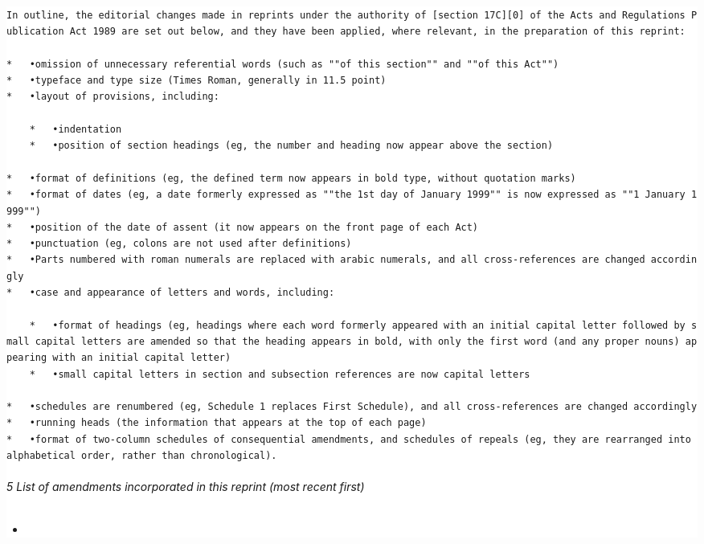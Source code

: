     In outline, the editorial changes made in reprints under the authority of [section 17C][0] of the Acts and Regulations Publication Act 1989 are set out below, and they have been applied, where relevant, in the preparation of this reprint:
        
    *   •omission of unnecessary referential words (such as ""of this section"" and ""of this Act"")
    *   •typeface and type size (Times Roman, generally in 11.5 point)
    *   •layout of provisions, including:
            
        *   •indentation
        *   •position of section headings (eg, the number and heading now appear above the section)
        
    *   •format of definitions (eg, the defined term now appears in bold type, without quotation marks)
    *   •format of dates (eg, a date formerly expressed as ""the 1st day of January 1999"" is now expressed as ""1 January 1999"")
    *   •position of the date of assent (it now appears on the front page of each Act)
    *   •punctuation (eg, colons are not used after definitions)
    *   •Parts numbered with roman numerals are replaced with arabic numerals, and all cross-references are changed accordingly
    *   •case and appearance of letters and words, including:
            
        *   •format of headings (eg, headings where each word formerly appeared with an initial capital letter followed by small capital letters are amended so that the heading appears in bold, with only the first word (and any proper nouns) appearing with an initial capital letter)
        *   •small capital letters in section and subsection references are now capital letters
        
    *   •schedules are renumbered (eg, Schedule 1 replaces First Schedule), and all cross-references are changed accordingly
    *   •running heads (the information that appears at the top of each page)
    *   •format of two-column schedules of consequential amendments, and schedules of repeals (eg, they are rearranged into alphabetical order, rather than chronological).
    
    

###### 5 List of amendments incorporated in this reprint (most recent first)
    
*   



[0]: http://www.legislation.govt.nz/act/public/1997/0081/latest/link.aspx?id=DLM195466
[1]: http://www.legislation.govt.nz/act/public/1997/0081/latest/whole.html#DLM413189
[2]: http://www.legislation.govt.nz/act/public/1997/0081/latest/whole.html#DLM413190
[3]: http://www.legislation.govt.nz/act/public/1997/0081/latest/whole.html#DLM413193
[4]: http://www.legislation.govt.nz/act/public/1997/0081/latest/whole.html#DLM413194
[5]: http://www.legislation.govt.nz/act/public/1997/0081/latest/whole.html#DLM413605
[6]: http://www.legislation.govt.nz/act/public/1997/0081/latest/whole.html#DLM413606
[7]: http://www.legislation.govt.nz/act/public/1997/0081/latest/whole.html#DLM413607
[8]: http://www.legislation.govt.nz/act/public/1997/0081/latest/whole.html#DLM413608
[9]: http://www.legislation.govt.nz/act/public/1997/0081/latest/link.aspx?id=DLM435367
[10]: http://www.legislation.govt.nz/act/public/1997/0081/latest/link.aspx?id=DLM435834
[11]: http://www.legislation.govt.nz/act/public/1997/0081/latest/link.aspx?id=DLM242535
[12]: http://www.legislation.govt.nz/act/public/1997/0081/latest/link.aspx?id=DLM247306
[13]: http://www.legislation.govt.nz/act/public/1997/0081/latest/link.aspx?id=DLM117230
[14]: http://www.legislation.govt.nz/act/public/1997/0081/latest/link.aspx?id=DLM117232
[15]: http://www.legislation.govt.nz/act/public/1997/0081/latest/link.aspx?id=DLM442665
[16]: http://www.legislation.govt.nz/act/public/1997/0081/latest/link.aspx?id=DLM247305
[17]: http://www.legislation.govt.nz/act/public/1997/0081/latest/link.aspx?id=DLM246326
[18]: http://www.legislation.govt.nz/act/public/1997/0081/latest/link.aspx?id=DLM247349
[19]: http://www.pco.parliament.govt.nz/reprints/
[20]: http://www.legislation.govt.nz/act/public/1997/0081/latest/link.aspx?id=DLM195439
[21]: http://www.pco.parliament.govt.nz/editorial-conventions/
[22]: http://www.legislation.govt.nz/act/public/1997/0081/latest/link.aspx?id=DLM195468
[23]: http://www.legislation.govt.nz/act/public/1997/0081/latest/link.aspx?id=DLM195470
